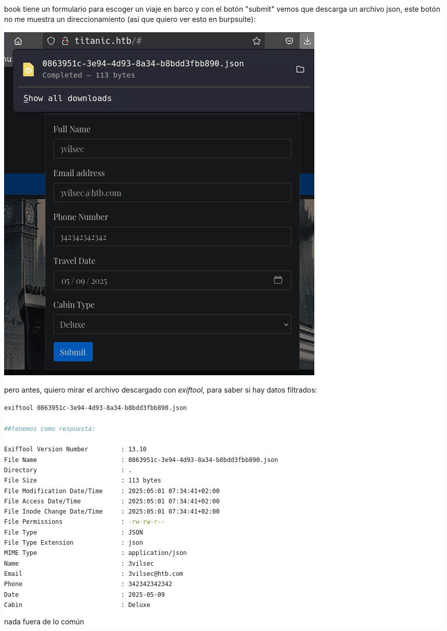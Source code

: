 book tiene un formulario para escoger un viaje en barco y con el botón "submit" vemos que descarga un archivo json, este botón no me muestra un direccionamiento (así que quiero ver esto en burpsuite):

<img src="/images/writeup-titanic/Pasted image 20250501073542.png">

pero antes, quiero mirar el archivo descargado con *exiftool*, para saber si hay datos filtrados:
```bash
exiftool 0863951c-3e94-4d93-8a34-b8bdd3fbb890.json

##tenemos como respuesta:

ExifTool Version Number         : 13.10
File Name                       : 0863951c-3e94-4d93-8a34-b8bdd3fbb890.json
Directory                       : .
File Size                       : 113 bytes
File Modification Date/Time     : 2025:05:01 07:34:41+02:00
File Access Date/Time           : 2025:05:01 07:34:41+02:00
File Inode Change Date/Time     : 2025:05:01 07:34:41+02:00
File Permissions                : -rw-rw-r--
File Type                       : JSON
File Type Extension             : json
MIME Type                       : application/json
Name                            : 3vilsec
Email                           : 3vilsec@htb.com
Phone                           : 342342342342
Date                            : 2025-05-09
Cabin                           : Deluxe
```
nada fuera de lo común
